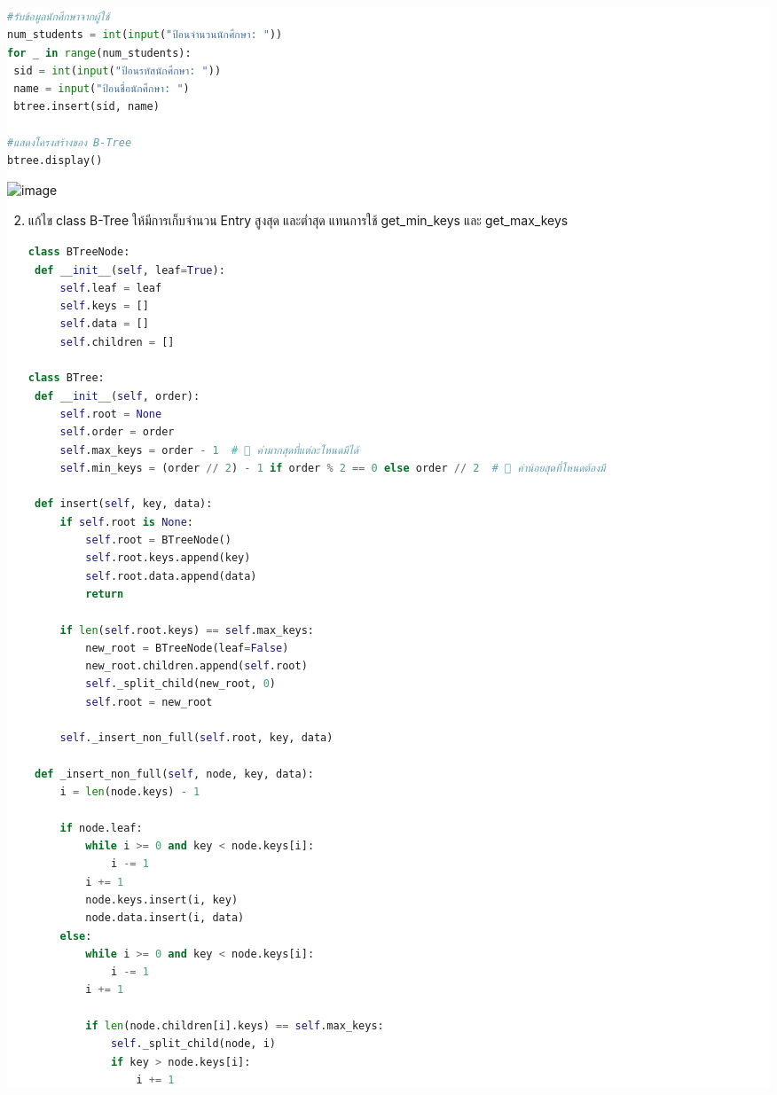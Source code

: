    ```python
   #รับข้อมูลนักศึกษาจากผู้ใช้
   num_students = int(input("ป้อนจำนวนนักศึกษา: "))
   for _ in range(num_students):
    sid = int(input("ป้อนรหัสนักศึกษา: "))
    name = input("ป้อนชื่อนักศึกษา: ")
    btree.insert(sid, name)

   #แสดงโครงสร้างของ B-Tree
   btree.display()
   ```
   ![image](https://github.com/user-attachments/assets/55ee0f47-4eb7-4845-b7b7-165d4ed9d5a1)

2. แก้ไข class B-Tree ให้มีการเก็บจำนวน Entry สูงสุด และต่ำสุด แทนการใช้ get_min_keys และ get_max_keys
   ```python
   class BTreeNode:
    def __init__(self, leaf=True):
        self.leaf = leaf
        self.keys = []
        self.data = []
        self.children = []

   class BTree:
    def __init__(self, order):
        self.root = None
        self.order = order
        self.max_keys = order - 1  # 🔹 ค่ามากสุดที่แต่ละโหนดมีได้
        self.min_keys = (order // 2) - 1 if order % 2 == 0 else order // 2  # 🔹 ค่าน้อยสุดที่โหนดต้องมี

    def insert(self, key, data):
        if self.root is None:
            self.root = BTreeNode()
            self.root.keys.append(key)
            self.root.data.append(data)
            return
        
        if len(self.root.keys) == self.max_keys:
            new_root = BTreeNode(leaf=False)
            new_root.children.append(self.root)
            self._split_child(new_root, 0)
            self.root = new_root
        
        self._insert_non_full(self.root, key, data)

    def _insert_non_full(self, node, key, data):
        i = len(node.keys) - 1
        
        if node.leaf:
            while i >= 0 and key < node.keys[i]:
                i -= 1
            i += 1
            node.keys.insert(i, key)
            node.data.insert(i, data)
        else:
            while i >= 0 and key < node.keys[i]:
                i -= 1
            i += 1
            
            if len(node.children[i].keys) == self.max_keys:
                self._split_child(node, i)
                if key > node.keys[i]:
                    i += 1
   ```